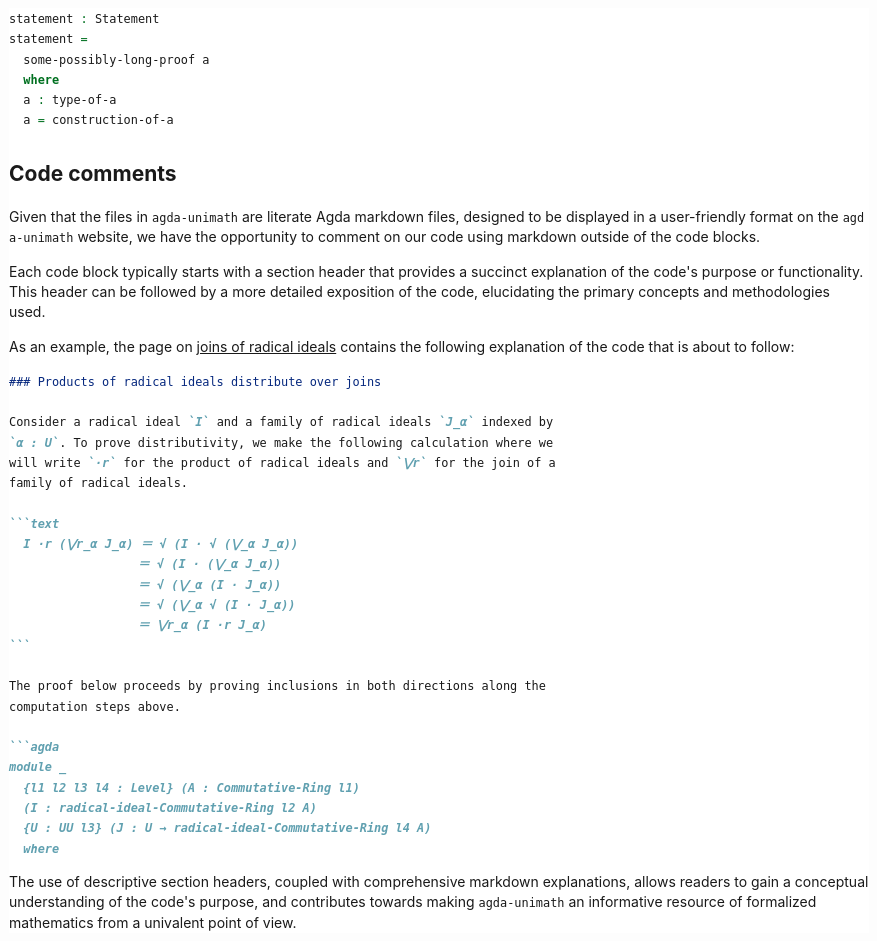   ```agda
  statement : Statement
  statement =
    some-possibly-long-proof a
    where
    a : type-of-a
    a = construction-of-a
  ```

## Code comments

Given that the files in `agda-unimath` are literate Agda markdown files,
designed to be displayed in a user-friendly format on the `agda-unimath`
website, we have the opportunity to comment on our code using markdown outside
of the code blocks.

Each code block typically starts with a section header that provides a succinct
explanation of the code's purpose or functionality. This header can be followed
by a more detailed exposition of the code, elucidating the primary concepts and
methodologies used.

As an example, the page on
[joins of radical ideals](commutative-algebra.joins-radical-ideals-commutative-rings.md)
contains the following explanation of the code that is about to follow:

````md
### Products of radical ideals distribute over joins

Consider a radical ideal `I` and a family of radical ideals `J_α` indexed by
`α : U`. To prove distributivity, we make the following calculation where we
will write `·r` for the product of radical ideals and `⋁r` for the join of a
family of radical ideals.

```text
  I ·r (⋁r_α J_α) ＝ √ (I · √ (⋁_α J_α))
                  ＝ √ (I · (⋁_α J_α))
                  ＝ √ (⋁_α (I · J_α))
                  ＝ √ (⋁_α √ (I · J_α))
                  ＝ ⋁r_α (I ·r J_α)
```

The proof below proceeds by proving inclusions in both directions along the
computation steps above.

```agda
module _
  {l1 l2 l3 l4 : Level} (A : Commutative-Ring l1)
  (I : radical-ideal-Commutative-Ring l2 A)
  {U : UU l3} (J : U → radical-ideal-Commutative-Ring l4 A)
  where
````

The use of descriptive section headers, coupled with comprehensive markdown
explanations, allows readers to gain a conceptual understanding of the code's
purpose, and contributes towards making `agda-unimath` an informative resource
of formalized mathematics from a univalent point of view.
